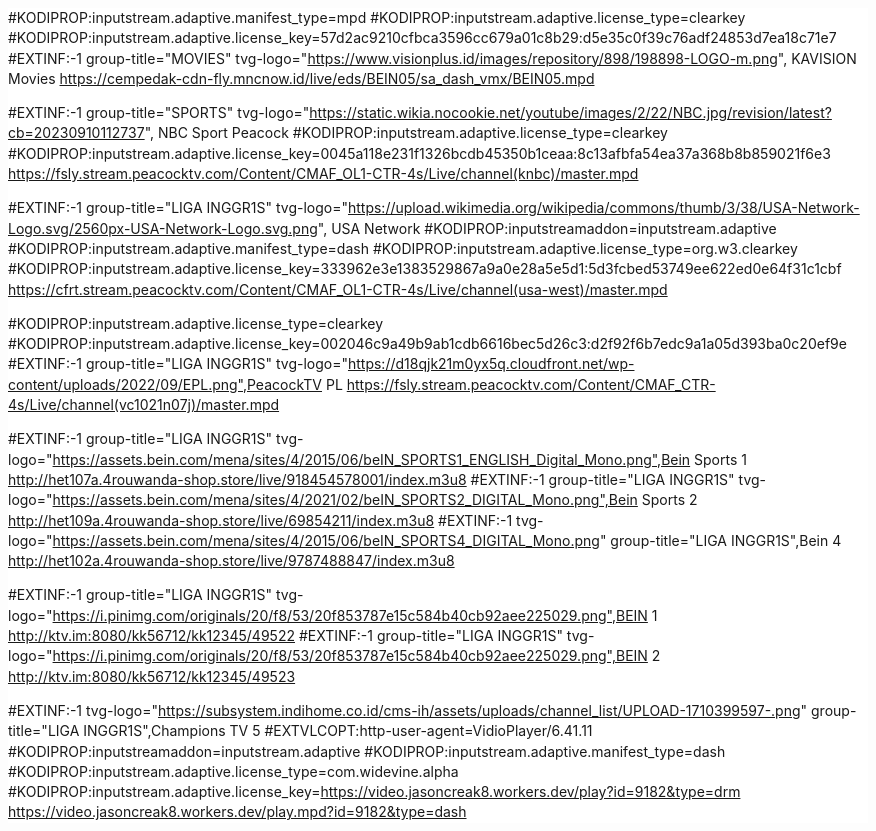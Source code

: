 
#KODIPROP:inputstream.adaptive.manifest_type=mpd
#KODIPROP:inputstream.adaptive.license_type=clearkey
#KODIPROP:inputstream.adaptive.license_key=57d2ac9210cfbca3596cc679a01c8b29:d5e35c0f39c76adf24853d7ea18c71e7
#EXTINF:-1 group-title="MOVIES" tvg-logo="https://www.visionplus.id/images/repository/898/198898-LOGO-m.png", KAVISION Movies
https://cempedak-cdn-fly.mncnow.id/live/eds/BEIN05/sa_dash_vmx/BEIN05.mpd

#EXTINF:-1 group-title="SPORTS" tvg-logo="https://static.wikia.nocookie.net/youtube/images/2/22/NBC.jpg/revision/latest?cb=20230910112737", NBC Sport Peacock
#KODIPROP:inputstream.adaptive.license_type=clearkey
#KODIPROP:inputstream.adaptive.license_key=0045a118e231f1326bcdb45350b1ceaa:8c13afbfa54ea37a368b8b859021f6e3
https://fsly.stream.peacocktv.com/Content/CMAF_OL1-CTR-4s/Live/channel(knbc)/master.mpd

#EXTINF:-1 group-title="LIGA INGGR1S" tvg-logo="https://upload.wikimedia.org/wikipedia/commons/thumb/3/38/USA-Network-Logo.svg/2560px-USA-Network-Logo.svg.png", USA Network 
#KODIPROP:inputstreamaddon=inputstream.adaptive
#KODIPROP:inputstream.adaptive.manifest_type=dash
#KODIPROP:inputstream.adaptive.license_type=org.w3.clearkey
#KODIPROP:inputstream.adaptive.license_key=333962e3e1383529867a9a0e28a5e5d1:5d3fcbed53749ee622ed0e64f31c1cbf
https://cfrt.stream.peacocktv.com/Content/CMAF_OL1-CTR-4s/Live/channel(usa-west)/master.mpd


#KODIPROP:inputstream.adaptive.license_type=clearkey
#KODIPROP:inputstream.adaptive.license_key=002046c9a49b9ab1cdb6616bec5d26c3:d2f92f6b7edc9a1a05d393ba0c20ef9e
#EXTINF:-1 group-title="LIGA INGGR1S" tvg-logo="https://d18qjk21m0yx5q.cloudfront.net/wp-content/uploads/2022/09/EPL.png",PeacockTV PL
https://fsly.stream.peacocktv.com/Content/CMAF_CTR-4s/Live/channel(vc1021n07j)/master.mpd


#EXTINF:-1 group-title="LIGA INGGR1S" tvg-logo="https://assets.bein.com/mena/sites/4/2015/06/beIN_SPORTS1_ENGLISH_Digital_Mono.png",Bein Sports 1
http://het107a.4rouwanda-shop.store/live/918454578001/index.m3u8
#EXTINF:-1 group-title="LIGA INGGR1S" tvg-logo="https://assets.bein.com/mena/sites/4/2021/02/beIN_SPORTS2_DIGITAL_Mono.png",Bein Sports 2
http://het109a.4rouwanda-shop.store/live/69854211/index.m3u8
#EXTINF:-1 tvg-logo="https://assets.bein.com/mena/sites/4/2015/06/beIN_SPORTS4_DIGITAL_Mono.png" group-title="LIGA INGGR1S",Bein 4
http://het102a.4rouwanda-shop.store/live/9787488847/index.m3u8

#EXTINF:-1 group-title="LIGA INGGR1S" tvg-logo="https://i.pinimg.com/originals/20/f8/53/20f853787e15c584b40cb92aee225029.png",BEIN 1
http://ktv.im:8080/kk56712/kk12345/49522
#EXTINF:-1 group-title="LIGA INGGR1S" tvg-logo="https://i.pinimg.com/originals/20/f8/53/20f853787e15c584b40cb92aee225029.png",BEIN 2
http://ktv.im:8080/kk56712/kk12345/49523

#EXTINF:-1 tvg-logo="https://subsystem.indihome.co.id/cms-ih/assets/uploads/channel_list/UPLOAD-1710399597-.png" group-title="LIGA INGGR1S",Champions TV 5 
#EXTVLCOPT:http-user-agent=VidioPlayer/6.41.11 
#KODIPROP:inputstreamaddon=inputstream.adaptive 
#KODIPROP:inputstream.adaptive.manifest_type=dash 
#KODIPROP:inputstream.adaptive.license_type=com.widevine.alpha 
#KODIPROP:inputstream.adaptive.license_key=https://video.jasoncreak8.workers.dev/play?id=9182&type=drm 
https://video.jasoncreak8.workers.dev/play.mpd?id=9182&type=dash
